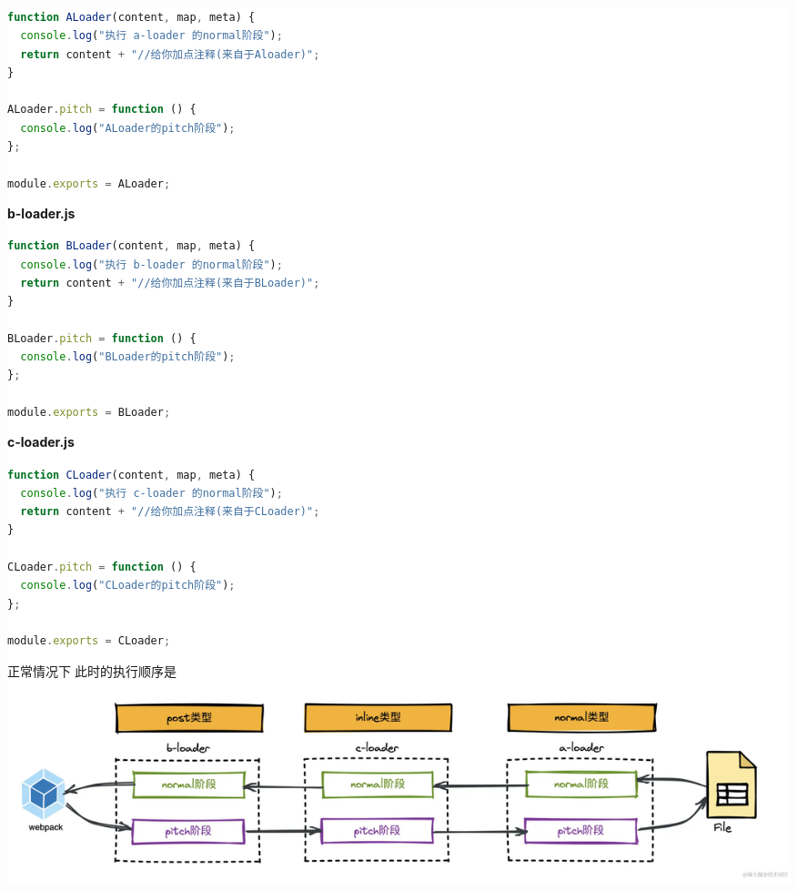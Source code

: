 ```js
function ALoader(content, map, meta) {
  console.log("执行 a-loader 的normal阶段");
  return content + "//给你加点注释(来自于Aloader)";
}

ALoader.pitch = function () {
  console.log("ALoader的pitch阶段");
};

module.exports = ALoader;
```

<strong>b-loader.js</strong>

```js
function BLoader(content, map, meta) {
  console.log("执行 b-loader 的normal阶段");
  return content + "//给你加点注释(来自于BLoader)";
}

BLoader.pitch = function () {
  console.log("BLoader的pitch阶段");
};

module.exports = BLoader;
```

<strong>c-loader.js</strong>

```js
function CLoader(content, map, meta) {
  console.log("执行 c-loader 的normal阶段");
  return content + "//给你加点注释(来自于CLoader)";
}

CLoader.pitch = function () {
  console.log("CLoader的pitch阶段");
};

module.exports = CLoader;
```

正常情况下 此时的执行顺序是

![alt text](./pictures/loader-09.png)
